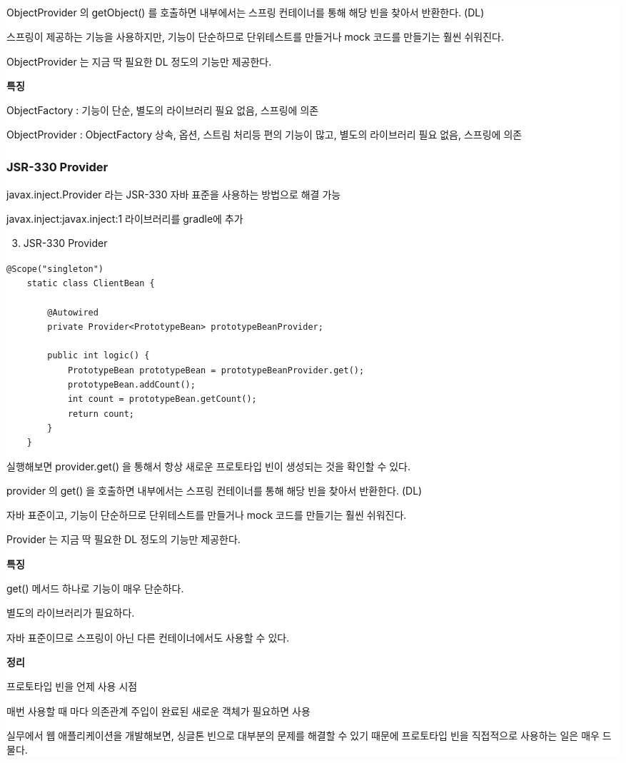 ObjectProvider 의 getObject() 를 호출하면 내부에서는 스프링 컨테이너를 통해 해당 빈을 찾아서
반환한다. (DL)

스프링이 제공하는 기능을 사용하지만, 기능이 단순하므로 단위테스트를 만들거나 mock 코드를 만들기는 훨씬 쉬워진다.

ObjectProvider 는 지금 딱 필요한 DL 정도의 기능만 제공한다.

**특징**

ObjectFactory : 기능이 단순, 별도의 라이브러리 필요 없음, 스프링에 의존

ObjectProvider : ObjectFactory 상속, 옵션, 스트림 처리등 편의 기능이 많고, 별도의 라이브러리 필요 없음, 스프링에 의존

### JSR-330 Provider

javax.inject.Provider 라는 JSR-330 자바 표준을 사용하는 방법으로 해결 가능

javax.inject:javax.inject:1 라이브러리를 gradle에 추가

3) JSR-330 Provider 

```
@Scope("singleton")
    static class ClientBean {

        @Autowired
        private Provider<PrototypeBean> prototypeBeanProvider;

        public int logic() {
            PrototypeBean prototypeBean = prototypeBeanProvider.get();
            prototypeBean.addCount();
            int count = prototypeBean.getCount();
            return count;
        }
    }
```

실행해보면 provider.get() 을 통해서 항상 새로운 프로토타입 빈이 생성되는 것을 확인할 수 있다.

provider 의 get() 을 호출하면 내부에서는 스프링 컨테이너를 통해 해당 빈을 찾아서 반환한다. (DL)

자바 표준이고, 기능이 단순하므로 단위테스트를 만들거나 mock 코드를 만들기는 훨씬 쉬워진다.

Provider 는 지금 딱 필요한 DL 정도의 기능만 제공한다.

**특징**

get() 메서드 하나로 기능이 매우 단순하다.

별도의 라이브러리가 필요하다.

자바 표준이므로 스프링이 아닌 다른 컨테이너에서도 사용할 수 있다.

**정리**

프로토타입 빈을 언제 사용 시점

매번 사용할 때 마다 의존관계 주입이 완료된 새로운 객체가 필요하면 사용

실무에서 웹 애플리케이션을 개발해보면, 싱글톤 빈으로 대부분의 문제를 해결할 수 있기 때문에 프로토타입 빈을 직접적으로 사용하는 일은 매우 드물다.
